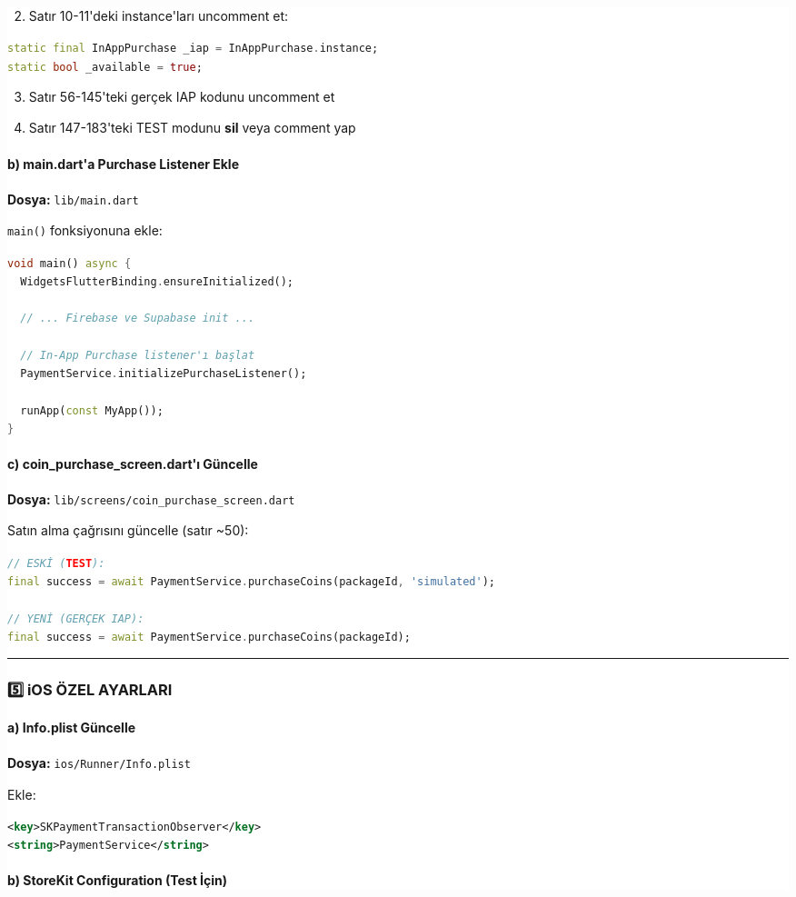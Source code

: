 2. Satır 10-11'deki instance'ları uncomment et:
```dart
static final InAppPurchase _iap = InAppPurchase.instance;
static bool _available = true;
```

3. Satır 56-145'teki gerçek IAP kodunu uncomment et

4. Satır 147-183'teki TEST modunu **sil** veya comment yap

#### b) main.dart'a Purchase Listener Ekle

**Dosya:** `lib/main.dart`

`main()` fonksiyonuna ekle:
```dart
void main() async {
  WidgetsFlutterBinding.ensureInitialized();

  // ... Firebase ve Supabase init ...

  // In-App Purchase listener'ı başlat
  PaymentService.initializePurchaseListener();

  runApp(const MyApp());
}
```

#### c) coin_purchase_screen.dart'ı Güncelle

**Dosya:** `lib/screens/coin_purchase_screen.dart`

Satın alma çağrısını güncelle (satır ~50):
```dart
// ESKİ (TEST):
final success = await PaymentService.purchaseCoins(packageId, 'simulated');

// YENİ (GERÇEK IAP):
final success = await PaymentService.purchaseCoins(packageId);
```

---

### 5️⃣ iOS ÖZEL AYARLARI

#### a) Info.plist Güncelle

**Dosya:** `ios/Runner/Info.plist`

Ekle:
```xml
<key>SKPaymentTransactionObserver</key>
<string>PaymentService</string>
```

#### b) StoreKit Configuration (Test İçin)
